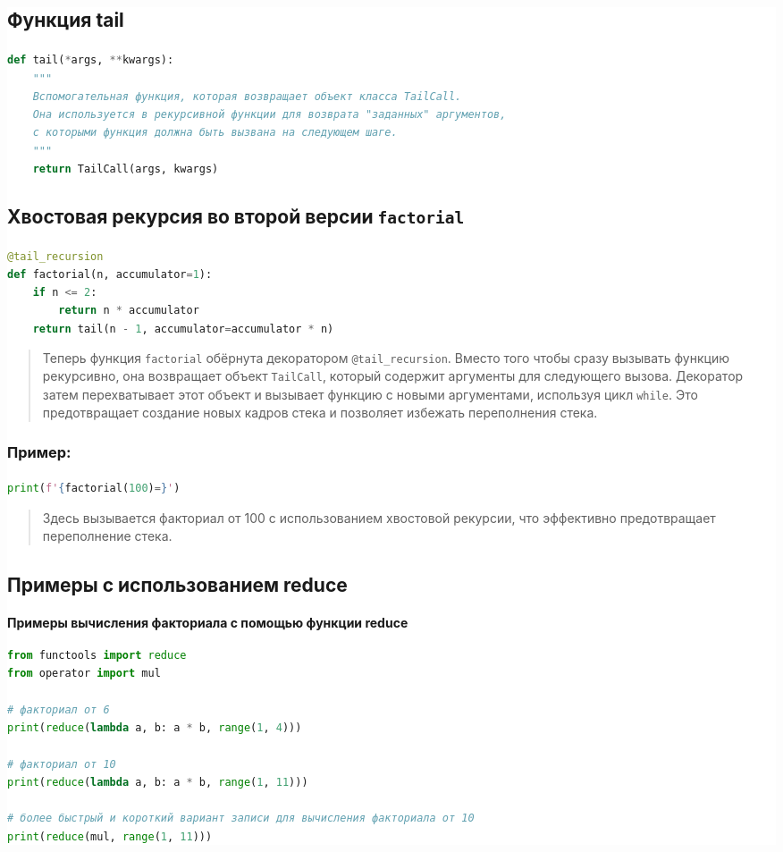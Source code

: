 ## Функция tail

```python
def tail(*args, **kwargs):
    """
    Вспомогательная функция, которая возвращает объект класса TailCall. 
    Она используется в рекурсивной функции для возврата "заданных" аргументов, 
    с которыми функция должна быть вызвана на следующем шаге.
    """
    return TailCall(args, kwargs)
```

## Хвостовая рекурсия во второй версии `factorial`

```python
@tail_recursion
def factorial(n, accumulator=1):
    if n <= 2:
        return n * accumulator
    return tail(n - 1, accumulator=accumulator * n)
```

>Теперь функция `factorial` обёрнута декоратором `@tail_recursion`. Вместо того чтобы сразу вызывать функцию
  рекурсивно,
  она возвращает объект `TailCall`, который содержит аргументы для следующего вызова. Декоратор затем перехватывает этот
  объект и вызывает функцию с новыми аргументами, используя цикл `while`. Это предотвращает создание новых кадров стека
  и
  позволяет избежать переполнения стека.

### Пример:

```python
print(f'{factorial(100)=}')
```
>Здесь вызывается факториал от 100 с использованием хвостовой рекурсии, что эффективно предотвращает переполнение
  стека.

## Примеры с использованием reduce

**Примеры вычисления факториала с помощью функции reduce**

```python
from functools import reduce
from operator import mul

# факториал от 6
print(reduce(lambda a, b: a * b, range(1, 4)))

# факториал от 10
print(reduce(lambda a, b: a * b, range(1, 11)))

# более быстрый и короткий вариант записи для вычисления факториала от 10
print(reduce(mul, range(1, 11)))
```
